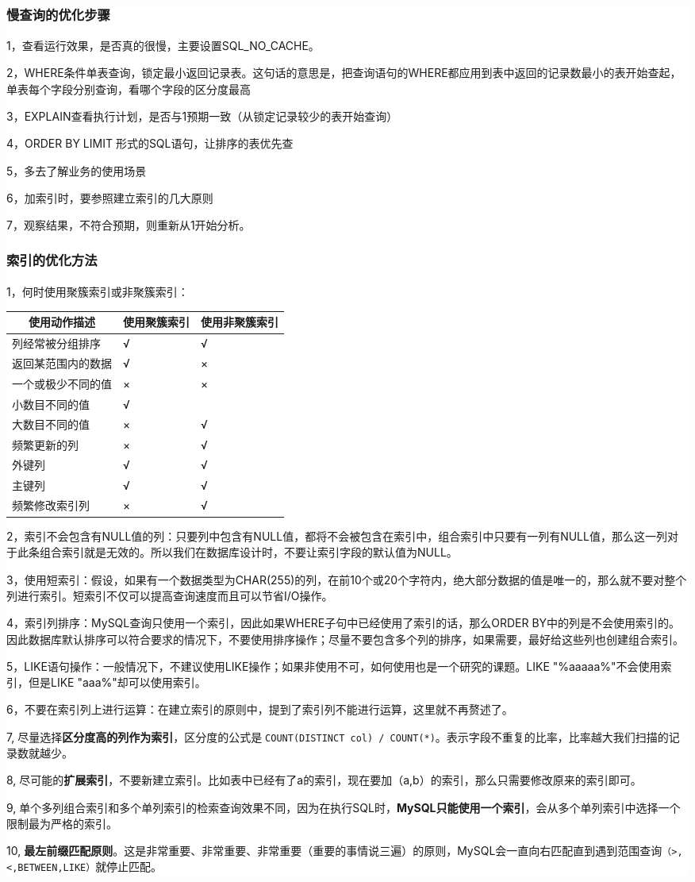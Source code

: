 ### 慢查询的优化步骤

1，查看运行效果，是否真的很慢，主要设置SQL_NO_CACHE。

2，WHERE条件单表查询，锁定最小返回记录表。这句话的意思是，把查询语句的WHERE都应用到表中返回的记录数最小的表开始查起，单表每个字段分别查询，看哪个字段的区分度最高

3，EXPLAIN查看执行计划，是否与1预期一致（从锁定记录较少的表开始查询）

4，ORDER BY LIMIT 形式的SQL语句，让排序的表优先查

5，多去了解业务的使用场景

6，加索引时，要参照建立索引的几大原则

7，观察结果，不符合预期，则重新从1开始分析。

### 索引的优化方法

1，何时使用聚簇索引或非聚簇索引：

| 使用动作描述       | 使用聚簇索引 | 使用非聚簇索引 |
| ------------------ | ------------ | -------------- |
| 列经常被分组排序   | √            | √              |
| 返回某范围内的数据 | √            | ×              |
| 一个或极少不同的值 | ×            | ×              |
| 小数目不同的值     | √            |                |
| 大数目不同的值     | ×            | √              |
| 频繁更新的列       | ×            | √              |
| 外键列             | √            | √              |
| 主键列             | √            | √              |
| 频繁修改索引列     | ×            | √              |

2，索引不会包含有NULL值的列：只要列中包含有NULL值，都将不会被包含在索引中，组合索引中只要有一列有NULL值，那么这一列对于此条组合索引就是无效的。所以我们在数据库设计时，不要让索引字段的默认值为NULL。

3，使用短索引：假设，如果有一个数据类型为CHAR(255)的列，在前10个或20个字符内，绝大部分数据的值是唯一的，那么就不要对整个列进行索引。短索引不仅可以提高查询速度而且可以节省I/O操作。

4，索引列排序：MySQL查询只使用一个索引，因此如果WHERE子句中已经使用了索引的话，那么ORDER BY中的列是不会使用索引的。因此数据库默认排序可以符合要求的情况下，不要使用排序操作；尽量不要包含多个列的排序，如果需要，最好给这些列也创建组合索引。

5，LIKE语句操作：一般情况下，不建议使用LIKE操作；如果非使用不可，如何使用也是一个研究的课题。LIKE "%aaaaa%"不会使用索引，但是LIKE "aaa%"却可以使用索引。

6，不要在索引列上进行运算：在建立索引的原则中，提到了索引列不能进行运算，这里就不再赘述了。

7,   尽量选择**区分度高的列作为索引**，区分度的公式是 `COUNT(DISTINCT col) / COUNT(*)`。表示字段不重复的比率，比率越大我们扫描的记录数就越少。

8,   尽可能的**扩展索引**，不要新建立索引。比如表中已经有了a的索引，现在要加（a,b）的索引，那么只需要修改原来的索引即可。

9,   单个多列组合索引和多个单列索引的检索查询效果不同，因为在执行SQL时，**MySQL只能使用一个索引**，会从多个单列索引中选择一个限制最为严格的索引。

10,   **最左前缀匹配原则**。这是非常重要、非常重要、非常重要（重要的事情说三遍）的原则，MySQL会一直向右匹配直到遇到范围查询`（>,<,BETWEEN,LIKE）`就停止匹配。
